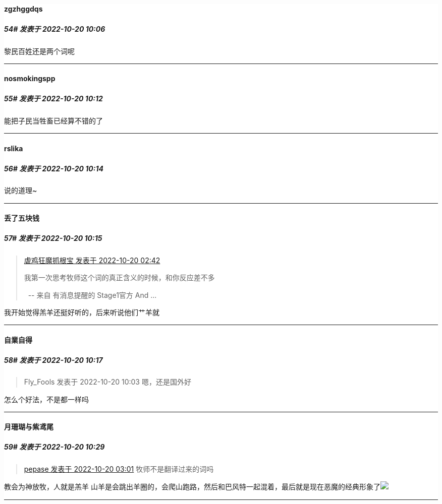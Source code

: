 ####  zgzhggdqs  
##### 54#       发表于 2022-10-20 10:06

黎民百姓还是两个词呢

*****

####  nosmokingspp  
##### 55#       发表于 2022-10-20 10:12

能把子民当牲畜已经算不错的了

*****

####  rslika  
##### 56#       发表于 2022-10-20 10:14

说的道理~

*****

####  丢了五块钱  
##### 57#       发表于 2022-10-20 10:15

<blockquote><a href="httphttps://bbs.saraba1st.com/2b/forum.php?mod=redirect&amp;goto=findpost&amp;pid=57997437&amp;ptid=2100545" target="_blank">虐鸡狂魔抓根宝 发表于 2022-10-20 02:42</a>

我第一次思考牧师这个词的真正含义的时候，和你反应差不多

  -- 来自 有消息提醒的 Stage1官方 And ...</blockquote>
我开始觉得羔羊还挺好听的，后来听说他们艹羊就

*****

####  自業自得  
##### 58#       发表于 2022-10-20 10:17

<blockquote>Fly_Fools 发表于 2022-10-20 10:03
嗯，还是国外好</blockquote>
怎么个好法，不是都一样吗

*****

####  月珊瑚与紫鸢尾  
##### 59#       发表于 2022-10-20 10:29

<blockquote><a href="httphttps://bbs.saraba1st.com/2b/forum.php?mod=redirect&amp;goto=findpost&amp;pid=57997468&amp;ptid=2100545" target="_blank">pepase 发表于 2022-10-20 03:01</a>
牧师不是翻译过来的词吗</blockquote>
教会为神放牧，人就是羔羊 
山羊是会跳出羊圈的，会爬山跑路，然后和巴风特一起混着，最后就是现在恶魔的经典形象了<img src="https://static.saraba1st.com/image/smiley/face2017/067.png" referrerpolicy="no-referrer">

*****
